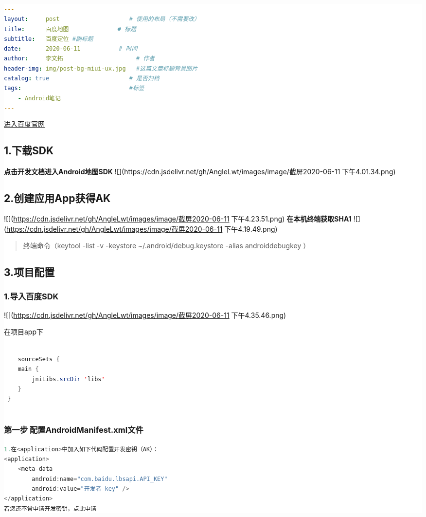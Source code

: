 ```yaml
---
layout:     post                    # 使用的布局（不需要改）
title:      百度地图              # 标题 
subtitle:   百度定位 #副标题
date:       2020-06-11           # 时间
author:     李文拓                     # 作者
header-img: img/post-bg-miui-ux.jpg   #这篇文章标题背景图片
catalog: true                       # 是否归档
tags:                               #标签
    - Android笔记
---
```


[进入百度官网](http://lbsyun.baidu.com/index.php?title=%E9%A6%96%E9%A1%B5)

## 1.下载SDK
**点击开发文档进入Android地图SDK**
![](https://cdn.jsdelivr.net/gh/AngleLwt/images/image/截屏2020-06-11 下午4.01.34.png)
## 2.创建应用App获得AK
![](https://cdn.jsdelivr.net/gh/AngleLwt/images/image/截屏2020-06-11 下午4.23.51.png)
**在本机终端获取SHA1**
![](https://cdn.jsdelivr.net/gh/AngleLwt/images/image/截屏2020-06-11 下午4.19.49.png)

>终端命令（keytool -list -v -keystore ~/.android/debug.keystore -alias androiddebugkey ）

## 3.项目配置

### 1.导入百度SDK
![](https://cdn.jsdelivr.net/gh/AngleLwt/images/image/截屏2020-06-11 下午4.35.46.png)

在项目app下

```java

	sourceSets {
    main {
        jniLibs.srcDir 'libs'
    }
 }
 
```

### 第一步 配置AndroidManifest.xml文件

```java
1.在<application>中加入如下代码配置开发密钥（AK）：
<application>  
    <meta-data  
        android:name="com.baidu.lbsapi.API_KEY"  
        android:value="开发者 key" />  
</application>
若您还不曾申请开发密钥，点此申请
```
